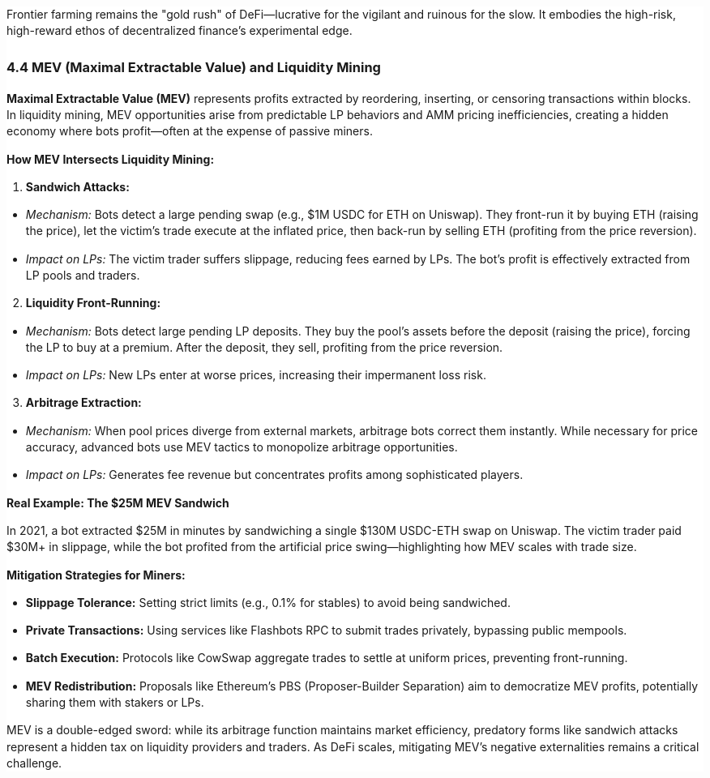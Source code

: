 Frontier farming remains the "gold rush" of DeFi—lucrative for the vigilant and ruinous for the slow. It embodies the high-risk, high-reward ethos of decentralized finance’s experimental edge.

### 4.4 MEV (Maximal Extractable Value) and Liquidity Mining

**Maximal Extractable Value (MEV)** represents profits extracted by reordering, inserting, or censoring transactions within blocks. In liquidity mining, MEV opportunities arise from predictable LP behaviors and AMM pricing inefficiencies, creating a hidden economy where bots profit—often at the expense of passive miners.

**How MEV Intersects Liquidity Mining:**

1.  **Sandwich Attacks:**

-	*Mechanism:* Bots detect a large pending swap (e.g., $1M USDC for ETH on Uniswap). They front-run it by buying ETH (raising the price), let the victim’s trade execute at the inflated price, then back-run by selling ETH (profiting from the price reversion).

-	*Impact on LPs:* The victim trader suffers slippage, reducing fees earned by LPs. The bot’s profit is effectively extracted from LP pools and traders.

2.  **Liquidity Front-Running:**

-	*Mechanism:* Bots detect large pending LP deposits. They buy the pool’s assets before the deposit (raising the price), forcing the LP to buy at a premium. After the deposit, they sell, profiting from the price reversion.

-	*Impact on LPs:* New LPs enter at worse prices, increasing their impermanent loss risk.

3.  **Arbitrage Extraction:**

-	*Mechanism:* When pool prices diverge from external markets, arbitrage bots correct them instantly. While necessary for price accuracy, advanced bots use MEV tactics to monopolize arbitrage opportunities.

-	*Impact on LPs:* Generates fee revenue but concentrates profits among sophisticated players.

**Real Example: The $25M MEV Sandwich**

In 2021, a bot extracted $25M in minutes by sandwiching a single $130M USDC-ETH swap on Uniswap. The victim trader paid $30M+ in slippage, while the bot profited from the artificial price swing—highlighting how MEV scales with trade size.

**Mitigation Strategies for Miners:**

-	**Slippage Tolerance:** Setting strict limits (e.g., 0.1% for stables) to avoid being sandwiched.

-	**Private Transactions:** Using services like Flashbots RPC to submit trades privately, bypassing public mempools.

-	**Batch Execution:** Protocols like CowSwap aggregate trades to settle at uniform prices, preventing front-running.

-	**MEV Redistribution:** Proposals like Ethereum’s PBS (Proposer-Builder Separation) aim to democratize MEV profits, potentially sharing them with stakers or LPs.

MEV is a double-edged sword: while its arbitrage function maintains market efficiency, predatory forms like sandwich attacks represent a hidden tax on liquidity providers and traders. As DeFi scales, mitigating MEV’s negative externalities remains a critical challenge.
